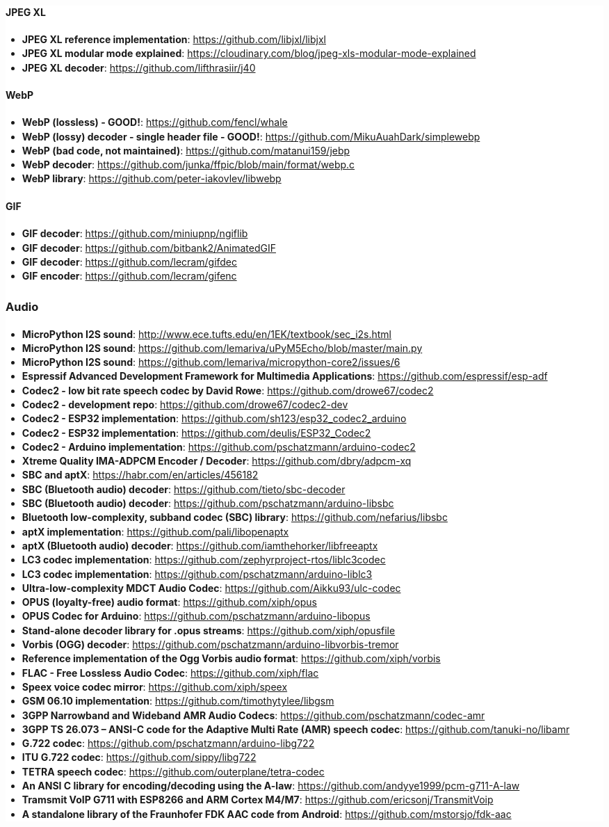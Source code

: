 
#### JPEG XL

* **JPEG XL reference implementation**: https://github.com/libjxl/libjxl
* **JPEG XL modular mode explained**: https://cloudinary.com/blog/jpeg-xls-modular-mode-explained
* **JPEG XL decoder**: https://github.com/lifthrasiir/j40

#### WebP

* **WebP (lossless) - GOOD!**: https://github.com/fencl/whale
* **WebP (lossy) decoder - single header file - GOOD!**: https://github.com/MikuAuahDark/simplewebp
* **WebP (bad code, not maintained)**: https://github.com/matanui159/jebp
* **WebP decoder**: https://github.com/junka/ffpic/blob/main/format/webp.c
* **WebP library**: https://github.com/peter-iakovlev/libwebp

#### GIF

* **GIF decoder**: https://github.com/miniupnp/ngiflib
* **GIF decoder**: https://github.com/bitbank2/AnimatedGIF
* **GIF decoder**: https://github.com/lecram/gifdec
* **GIF encoder**: https://github.com/lecram/gifenc


### Audio

* **MicroPython I2S sound**: http://www.ece.tufts.edu/en/1EK/textbook/sec_i2s.html
* **MicroPython I2S sound**: https://github.com/lemariva/uPyM5Echo/blob/master/main.py
* **MicroPython I2S sound**: https://github.com/lemariva/micropython-core2/issues/6
* **Espressif Advanced Development Framework for Multimedia Applications**: https://github.com/espressif/esp-adf
* **Codec2 - low bit rate speech codec by David Rowe**: https://github.com/drowe67/codec2
* **Codec2 - development repo**: https://github.com/drowe67/codec2-dev
* **Codec2 - ESP32 implementation**: https://github.com/sh123/esp32_codec2_arduino
* **Codec2 - ESP32 implementation**: https://github.com/deulis/ESP32_Codec2
* **Codec2 - Arduino implementation**: https://github.com/pschatzmann/arduino-codec2
* **Xtreme Quality IMA-ADPCM Encoder / Decoder**: https://github.com/dbry/adpcm-xq
* **SBC and aptX**: https://habr.com/en/articles/456182
* **SBC (Bluetooth audio) decoder**: https://github.com/tieto/sbc-decoder
* **SBC (Bluetooth audio) decoder**: https://github.com/pschatzmann/arduino-libsbc
* **Bluetooth low-complexity, subband codec (SBC) library**: https://github.com/nefarius/libsbc
* **aptX implementation**: https://github.com/pali/libopenaptx
* **aptX (Bluetooth audio) decoder**: https://github.com/iamthehorker/libfreeaptx
* **LC3 codec implementation**: https://github.com/zephyrproject-rtos/liblc3codec
* **LC3 codec implementation**: https://github.com/pschatzmann/arduino-liblc3
* **Ultra-low-complexity MDCT Audio Codec**: https://github.com/Aikku93/ulc-codec
* **OPUS (loyalty-free) audio format**: https://github.com/xiph/opus
* **OPUS Codec for Arduino**: https://github.com/pschatzmann/arduino-libopus
* **Stand-alone decoder library for .opus streams**: https://github.com/xiph/opusfile
* **Vorbis (OGG) decoder**: https://github.com/pschatzmann/arduino-libvorbis-tremor
* **Reference implementation of the Ogg Vorbis audio format**: https://github.com/xiph/vorbis
* **FLAC - Free Lossless Audio Codec**: https://github.com/xiph/flac
* **Speex voice codec mirror**: https://github.com/xiph/speex
* **GSM 06.10 implementation**: https://github.com/timothytylee/libgsm
* **3GPP Narrowband and Wideband AMR Audio Codecs**: https://github.com/pschatzmann/codec-amr
* **3GPP TS 26.073 – ANSI-C code for the Adaptive Multi Rate (AMR) speech codec**: https://github.com/tanuki-no/libamr
* **G.722 codec**: https://github.com/pschatzmann/arduino-libg722
* **ITU G.722 codec**: https://github.com/sippy/libg722
* **TETRA speech codec**: https://github.com/outerplane/tetra-codec
* **An ANSI C library for encoding/decoding using the A-law**: https://github.com/andyye1999/pcm-g711-A-law
* **Tramsmit VoIP G711 with ESP8266 and ARM Cortex M4/M7**: https://github.com/ericsonj/TransmitVoip
* **A standalone library of the Fraunhofer FDK AAC code from Android**: https://github.com/mstorsjo/fdk-aac